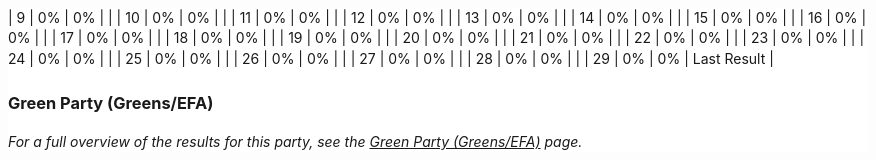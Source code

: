| 9 | 0% | 0% |  |
| 10 | 0% | 0% |  |
| 11 | 0% | 0% |  |
| 12 | 0% | 0% |  |
| 13 | 0% | 0% |  |
| 14 | 0% | 0% |  |
| 15 | 0% | 0% |  |
| 16 | 0% | 0% |  |
| 17 | 0% | 0% |  |
| 18 | 0% | 0% |  |
| 19 | 0% | 0% |  |
| 20 | 0% | 0% |  |
| 21 | 0% | 0% |  |
| 22 | 0% | 0% |  |
| 23 | 0% | 0% |  |
| 24 | 0% | 0% |  |
| 25 | 0% | 0% |  |
| 26 | 0% | 0% |  |
| 27 | 0% | 0% |  |
| 28 | 0% | 0% |  |
| 29 | 0% | 0% | Last Result |

### Green Party (Greens/EFA)

*For a full overview of the results for this party, see the [Green Party (Greens/EFA)](party-greenpartygreensefa.html) page.*
